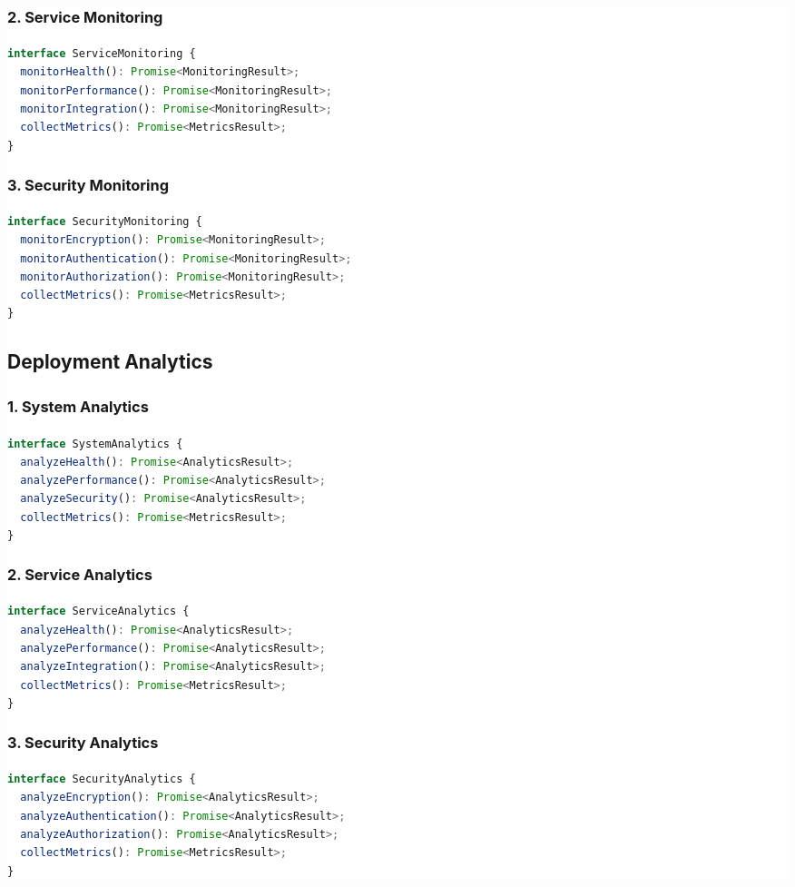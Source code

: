 ### 2. Service Monitoring
```typescript
interface ServiceMonitoring {
  monitorHealth(): Promise<MonitoringResult>;
  monitorPerformance(): Promise<MonitoringResult>;
  monitorIntegration(): Promise<MonitoringResult>;
  collectMetrics(): Promise<MetricsResult>;
}
```

### 3. Security Monitoring
```typescript
interface SecurityMonitoring {
  monitorEncryption(): Promise<MonitoringResult>;
  monitorAuthentication(): Promise<MonitoringResult>;
  monitorAuthorization(): Promise<MonitoringResult>;
  collectMetrics(): Promise<MetricsResult>;
}
```

## Deployment Analytics

### 1. System Analytics
```typescript
interface SystemAnalytics {
  analyzeHealth(): Promise<AnalyticsResult>;
  analyzePerformance(): Promise<AnalyticsResult>;
  analyzeSecurity(): Promise<AnalyticsResult>;
  collectMetrics(): Promise<MetricsResult>;
}
```

### 2. Service Analytics
```typescript
interface ServiceAnalytics {
  analyzeHealth(): Promise<AnalyticsResult>;
  analyzePerformance(): Promise<AnalyticsResult>;
  analyzeIntegration(): Promise<AnalyticsResult>;
  collectMetrics(): Promise<MetricsResult>;
}
```

### 3. Security Analytics
```typescript
interface SecurityAnalytics {
  analyzeEncryption(): Promise<AnalyticsResult>;
  analyzeAuthentication(): Promise<AnalyticsResult>;
  analyzeAuthorization(): Promise<AnalyticsResult>;
  collectMetrics(): Promise<MetricsResult>;
}
```
